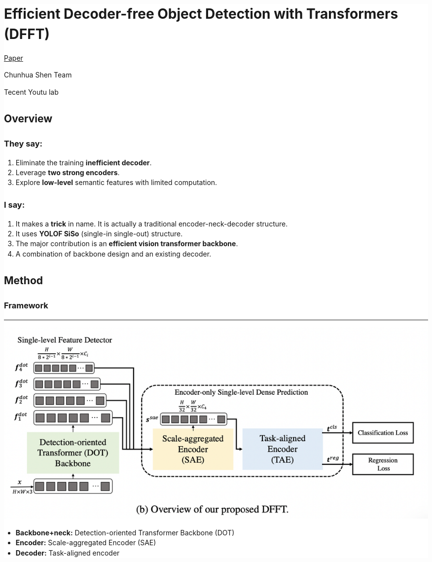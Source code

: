 # Efficient Decoder-free Object Detection with Transformers (DFFT)

[Paper](arxiv.org/pdf/2206.06829.pdf)

Chunhua Shen Team

Tecent Youtu lab

## Overview
### They say: 
1. Eliminate the training **inefficient decoder**.
2. Leverage **two strong encoders**.
3. Explore **low-level** semantic features with limited computation.

### I say:
1. It makes a **trick** in name. It is actually a traditional encoder-neck-decoder structure.
2. It uses **YOLOF SiSo** (single-in single-out) structure.
3. The major contribution is an **efficient vision transformer backbone**.
4. A combination of backbone design and an existing decoder.
   
## **Method**
### **Framework**
----
<img src="figure/framework.png" width="900">

- **Backbone+neck:** Detection-oriented Transformer Backbone (DOT)
- **Encoder:** Scale-aggregated Encoder (SAE)
- **Decoder:** Task-aligned encoder
